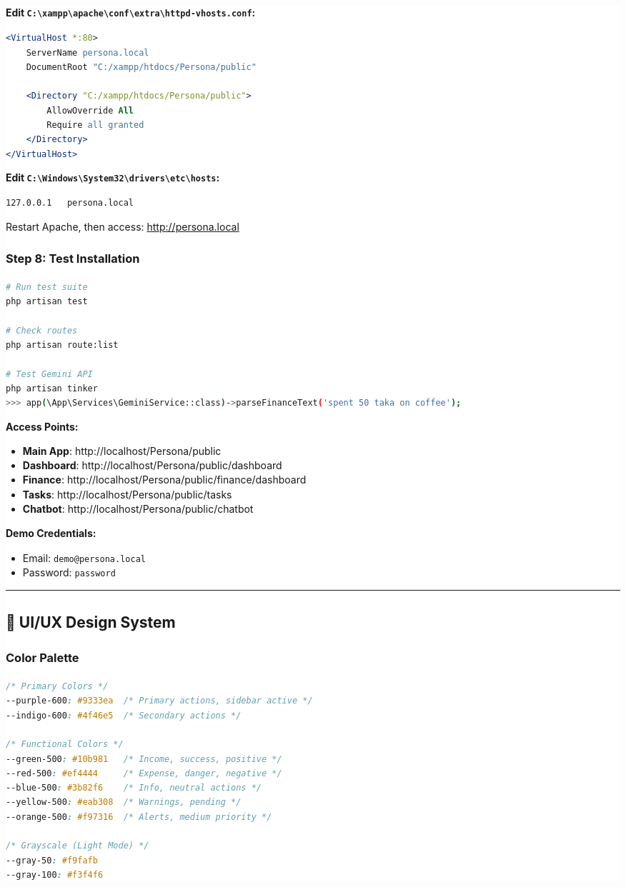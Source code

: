 **Edit `C:\xampp\apache\conf\extra\httpd-vhosts.conf`:**

```apache
<VirtualHost *:80>
    ServerName persona.local
    DocumentRoot "C:/xampp/htdocs/Persona/public"
    
    <Directory "C:/xampp/htdocs/Persona/public">
        AllowOverride All
        Require all granted
    </Directory>
</VirtualHost>
```

**Edit `C:\Windows\System32\drivers\etc\hosts`:**

```
127.0.0.1   persona.local
```

Restart Apache, then access: http://persona.local

### Step 8: Test Installation

```bash
# Run test suite
php artisan test

# Check routes
php artisan route:list

# Test Gemini API
php artisan tinker
>>> app(\App\Services\GeminiService::class)->parseFinanceText('spent 50 taka on coffee');
```

**Access Points:**
- **Main App**: http://localhost/Persona/public
- **Dashboard**: http://localhost/Persona/public/dashboard
- **Finance**: http://localhost/Persona/public/finance/dashboard
- **Tasks**: http://localhost/Persona/public/tasks
- **Chatbot**: http://localhost/Persona/public/chatbot

**Demo Credentials:**
- Email: `demo@persona.local`
- Password: `password`

---

## 🎨 UI/UX Design System

### Color Palette

```css
/* Primary Colors */
--purple-600: #9333ea  /* Primary actions, sidebar active */
--indigo-600: #4f46e5  /* Secondary actions */

/* Functional Colors */
--green-500: #10b981   /* Income, success, positive */
--red-500: #ef4444     /* Expense, danger, negative */
--blue-500: #3b82f6    /* Info, neutral actions */
--yellow-500: #eab308  /* Warnings, pending */
--orange-500: #f97316  /* Alerts, medium priority */

/* Grayscale (Light Mode) */
--gray-50: #f9fafb
--gray-100: #f3f4f6
```